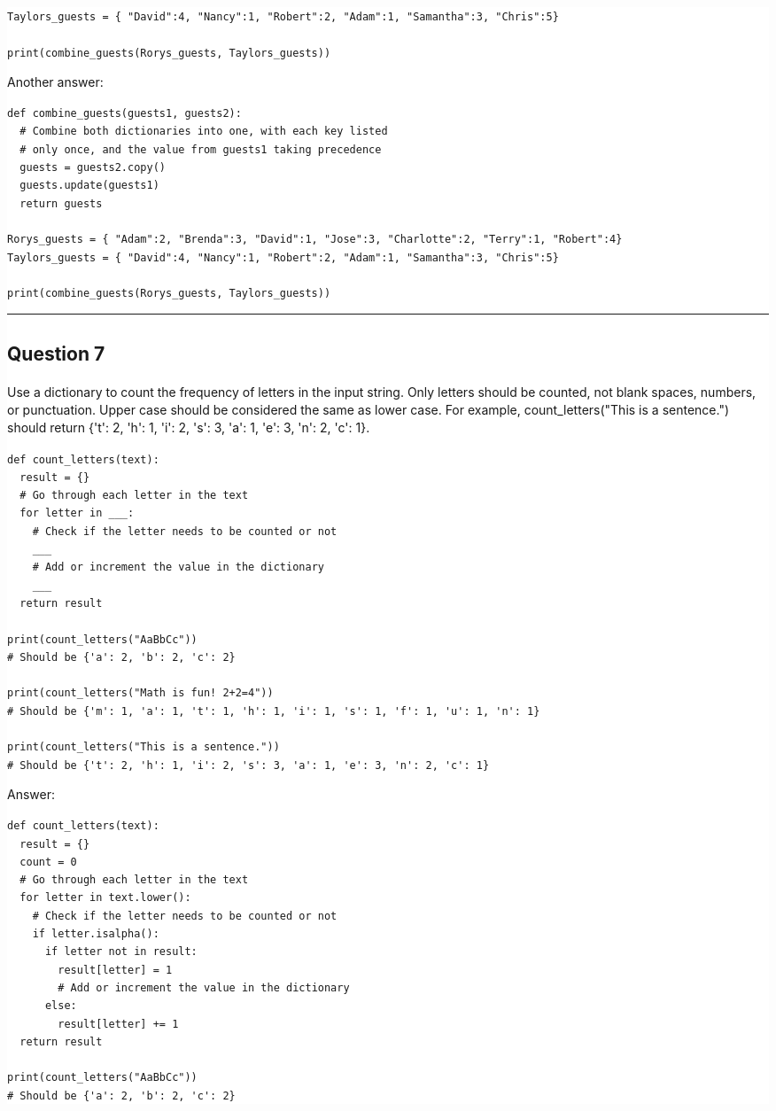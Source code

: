 ```
Taylors_guests = { "David":4, "Nancy":1, "Robert":2, "Adam":1, "Samantha":3, "Chris":5}

print(combine_guests(Rorys_guests, Taylors_guests))
```
Another answer:
```
def combine_guests(guests1, guests2):
  # Combine both dictionaries into one, with each key listed 
  # only once, and the value from guests1 taking precedence
  guests = guests2.copy()
  guests.update(guests1)
  return guests

Rorys_guests = { "Adam":2, "Brenda":3, "David":1, "Jose":3, "Charlotte":2, "Terry":1, "Robert":4}
Taylors_guests = { "David":4, "Nancy":1, "Robert":2, "Adam":1, "Samantha":3, "Chris":5}

print(combine_guests(Rorys_guests, Taylors_guests))
```
***
## Question 7

Use a dictionary to count the frequency of letters in the input string. Only letters should be counted, not blank spaces, numbers, or punctuation. Upper case should be considered the same as lower case. For example, count_letters("This is a sentence.") should return {'t': 2, 'h': 1, 'i': 2, 's': 3, 'a': 1, 'e': 3, 'n': 2, 'c': 1}.

```
def count_letters(text):
  result = {}
  # Go through each letter in the text
  for letter in ___:
    # Check if the letter needs to be counted or not
    ___
    # Add or increment the value in the dictionary
    ___
  return result

print(count_letters("AaBbCc"))
# Should be {'a': 2, 'b': 2, 'c': 2}

print(count_letters("Math is fun! 2+2=4"))
# Should be {'m': 1, 'a': 1, 't': 1, 'h': 1, 'i': 1, 's': 1, 'f': 1, 'u': 1, 'n': 1}

print(count_letters("This is a sentence."))
# Should be {'t': 2, 'h': 1, 'i': 2, 's': 3, 'a': 1, 'e': 3, 'n': 2, 'c': 1}
```
Answer:
```
def count_letters(text):
  result = {}
  count = 0
  # Go through each letter in the text
  for letter in text.lower():
    # Check if the letter needs to be counted or not
    if letter.isalpha():
      if letter not in result:
        result[letter] = 1
        # Add or increment the value in the dictionary
      else:
        result[letter] += 1
  return result

print(count_letters("AaBbCc"))
# Should be {'a': 2, 'b': 2, 'c': 2}
```